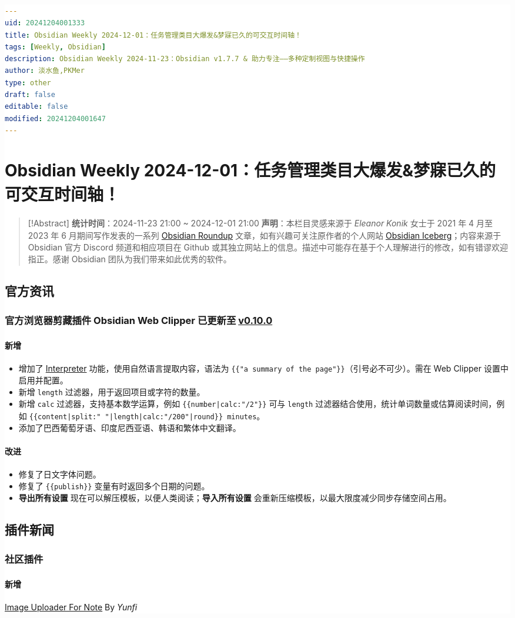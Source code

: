```yaml
---
uid: 20241204001333
title: Obsidian Weekly 2024-12-01：任务管理类目大爆发&梦寐已久的可交互时间轴！
tags: [Weekly, Obsidian]
description: Obsidian Weekly 2024-11-23：Obsidian v1.7.7 & 助力专注——多种定制视图与快捷操作
author: 淡水鱼,PKMer
type: other
draft: false
editable: false
modified: 20241204001647
---
```


# Obsidian Weekly 2024-12-01：任务管理类目大爆发&梦寐已久的可交互时间轴！

> [!Abstract]
> **统计时间**：2024-11-23 21:00 ~ 2024-12-01 21:00
> **声明**：本栏目灵感来源于 _Eleanor Konik_ 女士于 2021 年 4 月至 2023 年 6 月期间写作发表的一系列 [Obsidian Roundup](https://www.eleanorkonik.com/tag/roundup/) 文章，如有兴趣可关注原作者的个人网站 [Obsidian Iceberg](https://www.eleanorkonik.com/)；内容来源于 Obsidian 官方 Discord 频道和相应项目在 Github 或其独立网站上的信息。描述中可能存在基于个人理解进行的修改，如有错谬欢迎指正。感谢 Obsidian 团队为我们带来如此优秀的软件。

## 官方资讯

### 官方浏览器剪藏插件 Obsidian Web Clipper 已更新至 [v0.10.0](https://github.com/obsidianmd/obsidian-clipper/releases/tag/0.10.0)

#### 新增

- 增加了 [Interpreter](https://help.obsidian.md/web-clipper/interpreter) 功能，使用自然语言提取内容，语法为 `{{"a summary of the page"}}`（引号必不可少）。需在 Web Clipper 设置中启用并配置。
- 新增 `length` 过滤器，用于返回项目或字符的数量。
- 新增 `calc` 过滤器，支持基本数学运算，例如 `{{number|calc:"/2"}}` 可与 `length` 过滤器结合使用，统计单词数量或估算阅读时间，例如 `{{content|split:" "|length|calc:"/200"|round}} minutes`。
- 添加了巴西葡萄牙语、印度尼西亚语、韩语和繁体中文翻译。

#### 改进

- 修复了日文字体问题。
- 修复了 `{{publish}}` 变量有时返回多个日期的问题。
- **导出所有设置** 现在可以解压模板，以便人类阅读；**导入所有设置** 会重新压缩模板，以最大限度减少同步存储空间占用。

## 插件新闻

### 社区插件

#### 新增

[Image Uploader For Note](https://obsidian.md/plugins?id=image-uploader-for-note) By _Yunfi_

